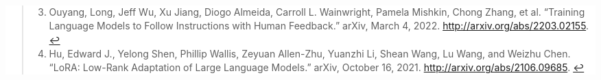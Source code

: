 > 3. Ouyang, Long, Jeff Wu, Xu Jiang, Diogo Almeida, Carroll L. Wainwright, Pamela Mishkin, Chong Zhang, et al. “Training Language Models to Follow Instructions with Human Feedback.” arXiv, March 4, 2022. http://arxiv.org/abs/2203.02155. [↩](#user-content-fnref-4-6b1affcc2aaf8b9d80e8046218277718)
> 4. Hu, Edward J., Yelong Shen, Phillip Wallis, Zeyuan Allen-Zhu, Yuanzhi Li, Shean Wang, Lu Wang, and Weizhu Chen. “LoRA: Low-Rank Adaptation of Large Language Models.” arXiv, October 16, 2021. http://arxiv.org/abs/2106.09685. [↩](#user-content-fnref-3-6b1affcc2aaf8b9d80e8046218277718)
